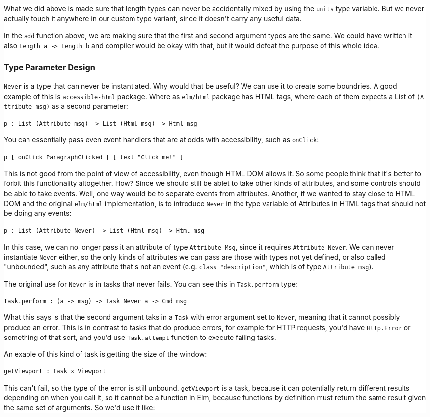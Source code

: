 What we did above is made sure that length types can never be accidentally mixed by using the `units` type variable. But we never actually touch it anywhere in our custom type variant, since it doesn't carry any useful data.

In the `add` function above, we are making sure that the first and second argument types are the same. We could have written it also `Length a -> Length b` and compiler would be okay with that, but it would defeat the purpose of this whole idea.


### Type Parameter Design

`Never` is a type that can never be instantiated. Why would that be useful? We can use it to create some boundries. A good example of this is `accessible-html` package. Where as `elm/html` package has HTML tags, where each of them expects a List of `(Attribute msg)` as a second parameter:

```
p : List (Attribute msg) -> List (Html msg) -> Html msg
```

You can essentially pass even event handlers that are at odds with accessibility, such as `onClick`:

```
p [ onClick ParagraphClicked ] [ text "Click me!" ]
```

This is not good from the point of view of accessibility, even though HTML DOM allows it. So some people think that it's better to forbit this functionality altogether. How? Since we should still be ablet to take other kinds of attributes, and some controls should be able to take events. Well, one way would be to separate events from attributes. Another, if we wanted to stay close to HTML DOM and the original `elm/html` implementation, is to introduce `Never` in the type variable of Attributes in HTML tags that should not be doing any events:

```
p : List (Attribute Never) -> List (Html msg) -> Html msg
```

In this case, we can no longer pass it an attribute of type `Attribute Msg`, since it requires `Attribute Never`. We can never instantiate `Never` either, so the only kinds of attributes we can pass are those with types not yet defined, or also called "unbounded", such as any attribute that's not an event (e.g. `class "description"`, which is of type `Attribute msg`).

The original use for `Never` is in tasks that never fails. You can see this in `Task.perform` type:

```
Task.perform : (a -> msg) -> Task Never a -> Cmd msg
```

What this says is that the second argument taks in a `Task` with error argument set to `Never`, meaning that it cannot possibly produce an error. This is in contrast to tasks that do produce errors, for example for HTTP requests, you'd have `Http.Error` or something of that sort, and you'd use `Task.attempt` function to execute failing tasks.

An exaple of this kind of task is getting the size of the window:

```
getViewport : Task x Viewport
```

This can't fail, so the type of the error is still unbound. `getViewport` is a task, because it can potentially return different results depending on when you call it, so it cannot be a function in Elm, because functions by definition must return the same result given the same set of arguments. So we'd use it like:
